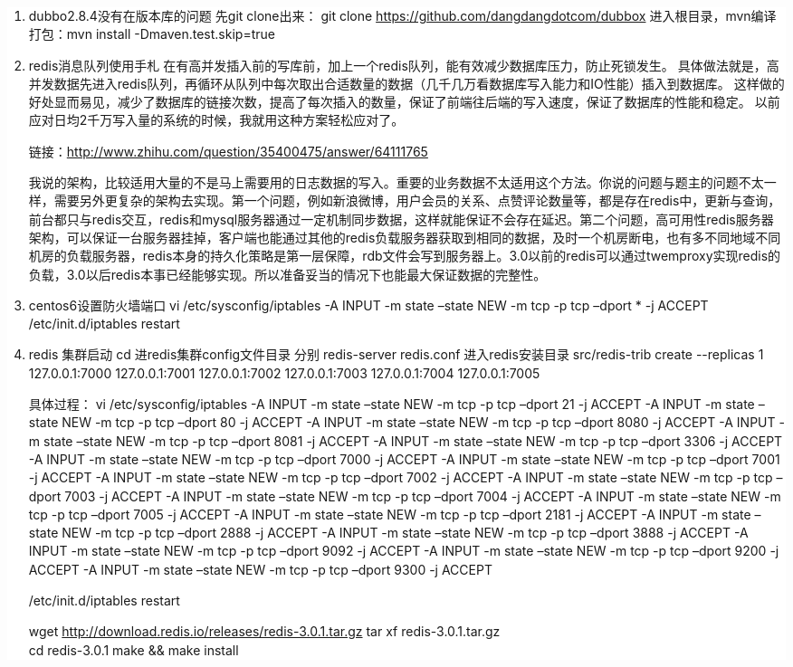 1. dubbo2.8.4没有在版本库的问题
    先git clone出来： git clone https://github.com/dangdangdotcom/dubbox
    进入根目录，mvn编译打包：mvn install -Dmaven.test.skip=true

2. redis消息队列使用手札
    在有高并发插入前的写库前，加上一个redis队列，能有效减少数据库压力，防止死锁发生。
    具体做法就是，高并发数据先进入redis队列，再循环从队列中每次取出合适数量的数据（几千几万看数据库写入能力和IO性能）插入到数据库。
    这样做的好处显而易见，减少了数据库的链接次数，提高了每次插入的数量，保证了前端往后端的写入速度，保证了数据库的性能和稳定。
    以前应对日均2千万写入量的系统的时候，我就用这种方案轻松应对了。

    链接：http://www.zhihu.com/question/35400475/answer/64111765

    我说的架构，比较适用大量的不是马上需要用的日志数据的写入。重要的业务数据不太适用这个方法。你说的问题与题主的问题不太一样，需要另外更复杂的架构去实现。第一个问题，例如新浪微博，用户会员的关系、点赞评论数量等，都是存在redis中，更新与查询，前台都只与redis交互，redis和mysql服务器通过一定机制同步数据，这样就能保证不会存在延迟。第二个问题，高可用性redis服务器架构，可以保证一台服务器挂掉，客户端也能通过其他的redis负载服务器获取到相同的数据，及时一个机房断电，也有多不同地域不同机房的负载服务器，redis本身的持久化策略是第一层保障，rdb文件会写到服务器上。3.0以前的redis可以通过twemproxy实现redis的负载，3.0以后redis本事已经能够实现。所以准备妥当的情况下也能最大保证数据的完整性。




3. centos6设置防火墙端口
    vi /etc/sysconfig/iptables
    -A INPUT -m state –state NEW -m tcp -p tcp –dport * -j ACCEPT
    /etc/init.d/iptables restart

4. redis 集群启动
    cd 进redis集群config文件目录
    分别 redis-server redis.conf
    进入redis安装目录
    src/redis-trib create --replicas 1 127.0.0.1:7000 127.0.0.1:7001 127.0.0.1:7002 127.0.0.1:7003 127.0.0.1:7004 127.0.0.1:7005

    具体过程：
    vi /etc/sysconfig/iptables
-A INPUT -m state –state NEW -m tcp -p tcp –dport 21 -j ACCEPT
-A INPUT -m state –state NEW -m tcp -p tcp –dport 80 -j ACCEPT
-A INPUT -m state –state NEW -m tcp -p tcp –dport 8080 -j ACCEPT
-A INPUT -m state –state NEW -m tcp -p tcp –dport 8081 -j ACCEPT
-A INPUT -m state –state NEW -m tcp -p tcp –dport 3306 -j ACCEPT
-A INPUT -m state –state NEW -m tcp -p tcp –dport 7000 -j ACCEPT
-A INPUT -m state –state NEW -m tcp -p tcp –dport 7001 -j ACCEPT
-A INPUT -m state –state NEW -m tcp -p tcp –dport 7002 -j ACCEPT
-A INPUT -m state –state NEW -m tcp -p tcp –dport 7003 -j ACCEPT
-A INPUT -m state –state NEW -m tcp -p tcp –dport 7004 -j ACCEPT
-A INPUT -m state –state NEW -m tcp -p tcp –dport 7005 -j ACCEPT
-A INPUT -m state –state NEW -m tcp -p tcp –dport 2181 -j ACCEPT
-A INPUT -m state –state NEW -m tcp -p tcp –dport 2888 -j ACCEPT
-A INPUT -m state –state NEW -m tcp -p tcp –dport 3888 -j ACCEPT
-A INPUT -m state –state NEW -m tcp -p tcp –dport 9092 -j ACCEPT
-A INPUT -m state –state NEW -m tcp -p tcp –dport 9200 -j ACCEPT
-A INPUT -m state –state NEW -m tcp -p tcp –dport 9300 -j ACCEPT


    /etc/init.d/iptables restart

    wget http://download.redis.io/releases/redis-3.0.1.tar.gz
    tar xf redis-3.0.1.tar.gz                       
    cd redis-3.0.1
    make && make install
